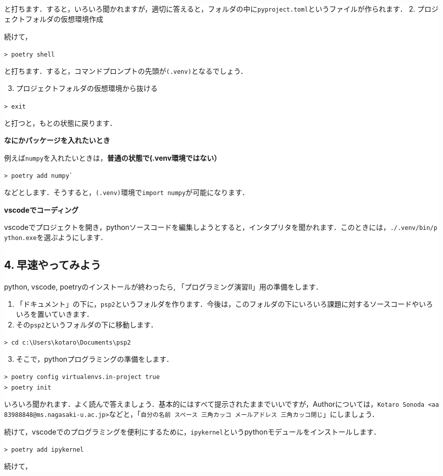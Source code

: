 と打ちます．すると，いろいろ聞かれますが，適切に答えると，フォルダの中に`pyproject.toml`というファイルが作られます．
2. プロジェクトフォルダの仮想環境作成

続けて，

```{.sh}
> poetry shell
```

と打ちます．すると，コマンドプロンプトの先頭が`(.venv)`となるでしょう．

3. プロジェクトフォルダの仮想環境から抜ける

```{.sh}
> exit
```

と打つと，もとの状態に戻ります．

**なにかパッケージを入れたいとき**

例えば`numpy`を入れたいときは，**普通の状態で(.venv環境ではない）**

```{.sh}
> poetry add numpy`
```

などとします．そうすると，`(.venv)`環境で`import numpy`が可能になります．

**vscodeでコーディング**

vscodeでプロジェクトを開き，pythonソースコードを編集しようとすると，インタプリタを聞かれます．このときには，`./.venv/bin/python.exe`を選ぶようにします．


## 4. 早速やってみよう

python, vscode, poetryのインストールが終わったら, 「プログラミング演習Ⅱ」用の準備をします．

1. 「ドキュメント」の下に，`psp2`というフォルダを作ります．今後は，このフォルダの下にいろいろ課題に対するソースコードやいろいろを置いていきます．
2. その`psp2`というフォルダの下に移動します．

```{.sh}
> cd c:\Users\kotaro\Documents\psp2
```

3. そこで，pythonプログラミングの準備をします．

```{.sh}
> poetry config virtualenvs.in-project true
> poetry init
```

いろいろ聞かれます．よく読んで答えましょう．基本的にはすべて提示されたままでいいですが，Authorについては，`Kotaro Sonoda <aa83988848@ms.nagasaki-u.ac.jp>`などと，「`自分の名前 スペース 三角カッコ
 メールアドレス 三角カッコ閉じ`」にしましょう．

続けて，vscodeでのプログラミングを便利にするために，`ipykernel`というpythonモデュールをインストールします．

```{.sh}
> poetry add ipykernel
```

続けて，
